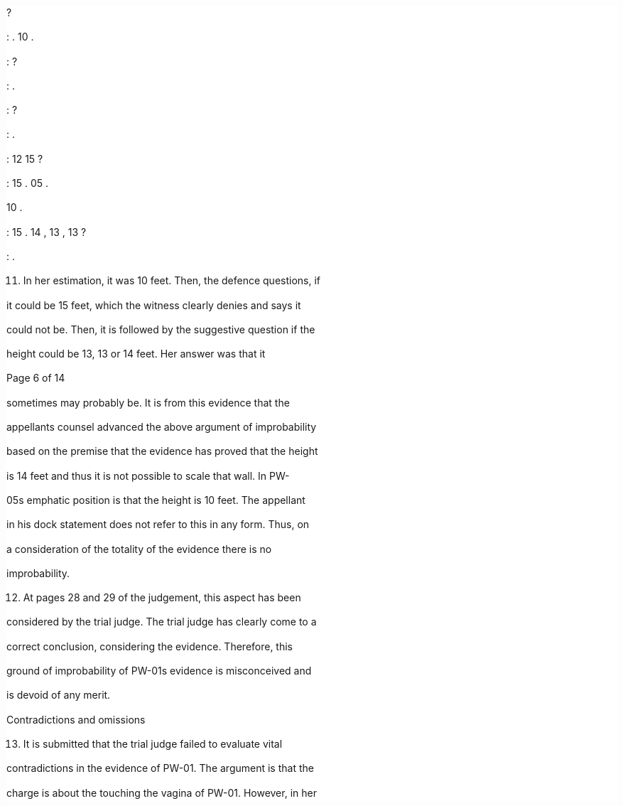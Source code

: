 ?

: . 10 .

: ?

: .

: ?

: .

: 12 15 ?

: 15 . 05 .

10 .

: 15 . 14 , 13 , 13 ?

: .

11. In her estimation, it was 10 feet. Then, the defence questions, if

it could be 15 feet, which the witness clearly denies and says it

could not be. Then, it is followed by the suggestive question if the

height could be 13, 13 or 14 feet. Her answer was that it

Page 6 of 14

sometimes may probably be. It is from this evidence that the

appellants counsel advanced the above argument of improbability

based on the premise that the evidence has proved that the height

is 14 feet and thus it is not possible to scale that wall. In PW-

05s emphatic position is that the height is 10 feet. The appellant

in his dock statement does not refer to this in any form. Thus, on

a consideration of the totality of the evidence there is no

improbability.

12. At pages 28 and 29 of the judgement, this aspect has been

considered by the trial judge. The trial judge has clearly come to a

correct conclusion, considering the evidence. Therefore, this

ground of improbability of PW-01s evidence is misconceived and

is devoid of any merit.

Contradictions and omissions

13. It is submitted that the trial judge failed to evaluate vital

contradictions in the evidence of PW-01. The argument is that the

charge is about the touching the vagina of PW-01. However, in her
